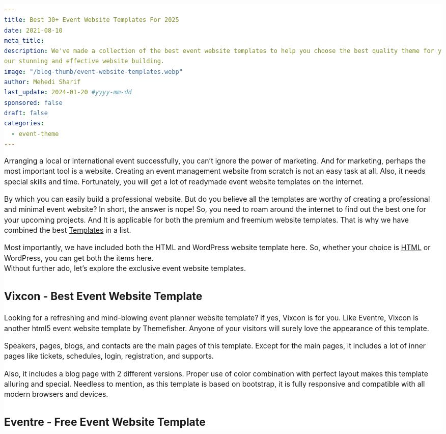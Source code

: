 ```yaml
---
title: Best 30+ Event Website Templates For 2025
date: 2021-08-10
meta_title:
description: We've made a collection of the best event website templates to help you choose the best quality theme for your stunning and effective website building.
image: "/blog-thumb/event-website-templates.webp"
author: Mehedi Sharif
last_update: 2024-01-20 #yyyy-mm-dd
sponsored: false
draft: false
categories:
  - event-theme
---
```


<Toc level="h2" />

Arranging a local or international event successfully, you can’t ignore the power of marketing. And for marketing, perhaps the most important tool is a website. Creating an event management website from scratch is not an easy task at all. Also, it needs special skills and time. Fortunately, you will get a lot of readymade event website templates on the internet.

By which you can easily build a professional website. But do you believe all the templates are worthy of creating a professional and minimal event website? In short, the answer is nope! So, you need to roam around the internet to find out the best one for your upcoming projects. And It is applicable for both the premium and freemium website templates. That is why we have combined the best <A href="/free-bootstrap-templates">Templates</A> in a list.

Most importantly, we have included both the HTML and WordPress website template here. So, whether your choice is <A href="https://en.wikipedia.org/wiki/HTML">HTML</A> or WordPress, you can get both the items here.  
Without further ado, let’s explore the exclusive event website templates.

## Vixcon - Best Event Website Template

<Mockup src="/blog/vixcon.webp" alt="Vixcon - Best Event Website Template" />

Looking for a refreshing and mind-blowing event planner website template? if yes, Vixcon is for you. Like Eventre, Vixcon is another html5 event website template by Themefisher. Anyone of your visitors will surely love the appearance of this template.

Speakers, pages, blogs, and contacts are the main pages of this template. Except for the main pages, it includes a lot of inner pages like tickets, schedules, login, registration, and supports.

Also, it includes a blog page with 2 different versions. Proper use of color combination with perfect layout makes this template alluring and special. Needless to mention, as this template is based on bootstrap, it is fully responsive and compatible with all modern browsers and devices.

<Download href="/products/vixcon"/>
<Demo href="https://demo.themefisher.com/vixcon/"/>

## Eventre - Free Event Website Template

